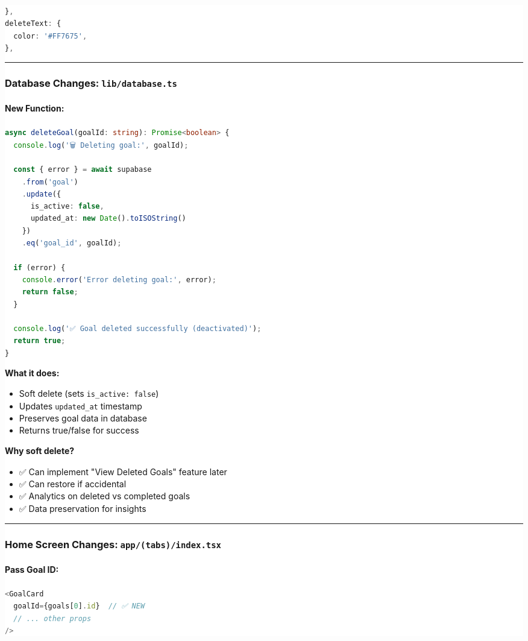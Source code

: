 ```typescript
},
deleteText: {
  color: '#FF7675',
},
```

---

### **Database Changes: `lib/database.ts`**

#### **New Function:**
```typescript
async deleteGoal(goalId: string): Promise<boolean> {
  console.log('🗑️ Deleting goal:', goalId);
  
  const { error } = await supabase
    .from('goal')
    .update({ 
      is_active: false,
      updated_at: new Date().toISOString()
    })
    .eq('goal_id', goalId);

  if (error) {
    console.error('Error deleting goal:', error);
    return false;
  }

  console.log('✅ Goal deleted successfully (deactivated)');
  return true;
}
```

**What it does:**
- Soft delete (sets `is_active: false`)
- Updates `updated_at` timestamp
- Preserves goal data in database
- Returns true/false for success

**Why soft delete?**
- ✅ Can implement "View Deleted Goals" feature later
- ✅ Can restore if accidental
- ✅ Analytics on deleted vs completed goals
- ✅ Data preservation for insights

---

### **Home Screen Changes: `app/(tabs)/index.tsx`**

#### **Pass Goal ID:**
```typescript
<GoalCard
  goalId={goals[0].id}  // ✅ NEW
  // ... other props
/>
```
